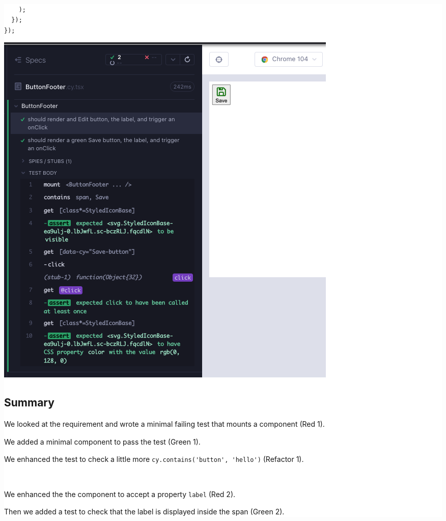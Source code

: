```tsx
    );
  });
});
```

![ButtonFooter-2tests-green](../img/ButtonFooter-2tests-green.png)

## Summary

We looked at the requirement and wrote a minimal failing test that mounts a component (Red 1).

We added a minimal component to pass the test (Green 1).

We enhanced the test to check a little more `cy.contains('button', 'hello')` (Refactor 1).

<br />

We enhanced the the component to accept a property `label` (Red 2).

Then we added a test to check that the label is displayed inside the span (Green 2).
